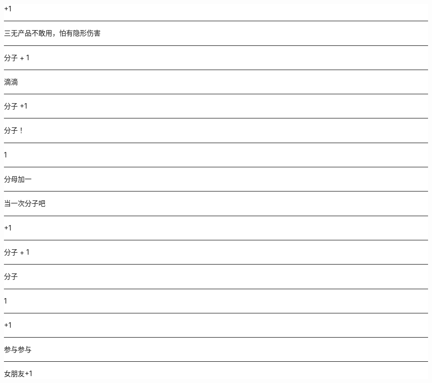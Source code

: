 +1

---------------------------------------------------

三无产品不敢用，怕有隐形伤害

---------------------------------------------------

分子 + 1

---------------------------------------------------

滴滴

---------------------------------------------------

分子 +1

---------------------------------------------------

分子！

---------------------------------------------------

1

---------------------------------------------------

分母加一

---------------------------------------------------

当一次分子吧

---------------------------------------------------

+1

---------------------------------------------------

分子 + 1

---------------------------------------------------

分子

---------------------------------------------------

1

---------------------------------------------------

+1

---------------------------------------------------

参与参与

---------------------------------------------------

女朋友+1
